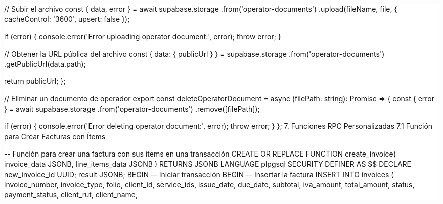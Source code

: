   // Subir el archivo
  const { data, error } = await supabase.storage
    .from('operator-documents')
    .upload(fileName, file, {
      cacheControl: '3600',
      upsert: false
    });
  
  if (error) {
    console.error('Error uploading operator document:', error);
    throw error;
  }
  
  // Obtener la URL pública del archivo
  const { data: { publicUrl } } = supabase.storage
    .from('operator-documents')
    .getPublicUrl(data.path);
  
  return publicUrl;
};

// Eliminar un documento de operador
export const deleteOperatorDocument = async (filePath: string): Promise<void> => {
  const { error } = await supabase.storage
    .from('operator-documents')
    .remove([filePath]);
  
  if (error) {
    console.error('Error deleting operator document:', error);
    throw error;
  }
};
7. Funciones RPC Personalizadas
7.1 Función para Crear Facturas con Ítems

-- Función para crear una factura con sus ítems en una transacción
CREATE OR REPLACE FUNCTION create_invoice(
  invoice_data JSONB,
  line_items_data JSONB
)
RETURNS JSONB
LANGUAGE plpgsql
SECURITY DEFINER
AS $$
DECLARE
  new_invoice_id UUID;
  result JSONB;
BEGIN
  -- Iniciar transacción
  BEGIN
    -- Insertar la factura
    INSERT INTO invoices (
      invoice_number,
      invoice_type,
      folio,
      client_id,
      service_ids,
      issue_date,
      due_date,
      subtotal,
      iva_amount,
      total_amount,
      status,
      payment_status,
      client_rut,
      client_name,